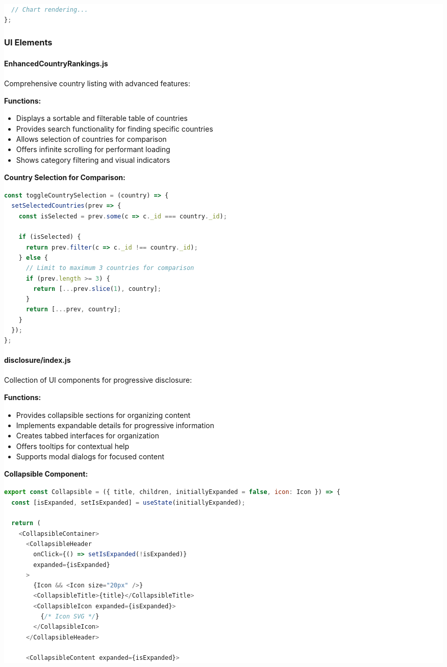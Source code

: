 ```javascript
  // Chart rendering...
};
```

### UI Elements

#### EnhancedCountryRankings.js

Comprehensive country listing with advanced features:

**Functions:**
- Displays a sortable and filterable table of countries
- Provides search functionality for finding specific countries
- Allows selection of countries for comparison
- Offers infinite scrolling for performant loading
- Shows category filtering and visual indicators

**Country Selection for Comparison:**
```javascript
const toggleCountrySelection = (country) => {
  setSelectedCountries(prev => {
    const isSelected = prev.some(c => c._id === country._id);
    
    if (isSelected) {
      return prev.filter(c => c._id !== country._id);
    } else {
      // Limit to maximum 3 countries for comparison
      if (prev.length >= 3) {
        return [...prev.slice(1), country];
      }
      return [...prev, country];
    }
  });
};
```

#### disclosure/index.js

Collection of UI components for progressive disclosure:

**Functions:**
- Provides collapsible sections for organizing content
- Implements expandable details for progressive information
- Creates tabbed interfaces for organization
- Offers tooltips for contextual help
- Supports modal dialogs for focused content

**Collapsible Component:**
```javascript
export const Collapsible = ({ title, children, initiallyExpanded = false, icon: Icon }) => {
  const [isExpanded, setIsExpanded] = useState(initiallyExpanded);
  
  return (
    <CollapsibleContainer>
      <CollapsibleHeader 
        onClick={() => setIsExpanded(!isExpanded)}
        expanded={isExpanded}
      >
        {Icon && <Icon size="20px" />}
        <CollapsibleTitle>{title}</CollapsibleTitle>
        <CollapsibleIcon expanded={isExpanded}>
          {/* Icon SVG */}
        </CollapsibleIcon>
      </CollapsibleHeader>
      
      <CollapsibleContent expanded={isExpanded}>
```